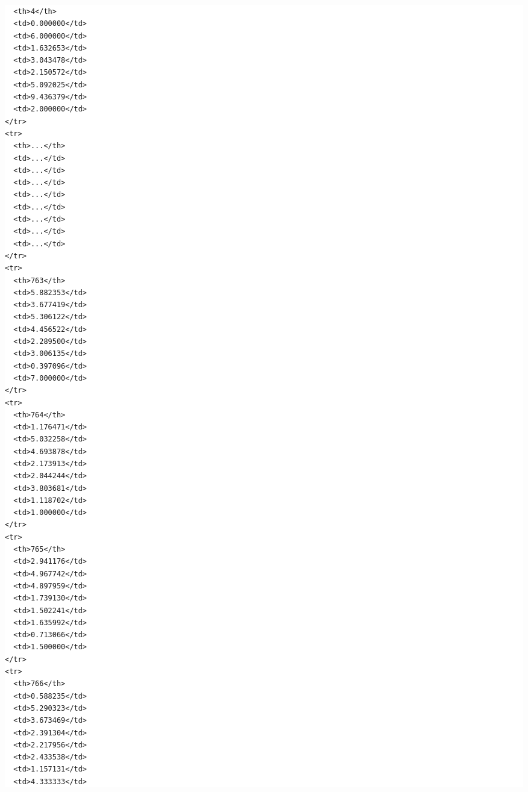       <th>4</th>
      <td>0.000000</td>
      <td>6.000000</td>
      <td>1.632653</td>
      <td>3.043478</td>
      <td>2.150572</td>
      <td>5.092025</td>
      <td>9.436379</td>
      <td>2.000000</td>
    </tr>
    <tr>
      <th>...</th>
      <td>...</td>
      <td>...</td>
      <td>...</td>
      <td>...</td>
      <td>...</td>
      <td>...</td>
      <td>...</td>
      <td>...</td>
    </tr>
    <tr>
      <th>763</th>
      <td>5.882353</td>
      <td>3.677419</td>
      <td>5.306122</td>
      <td>4.456522</td>
      <td>2.289500</td>
      <td>3.006135</td>
      <td>0.397096</td>
      <td>7.000000</td>
    </tr>
    <tr>
      <th>764</th>
      <td>1.176471</td>
      <td>5.032258</td>
      <td>4.693878</td>
      <td>2.173913</td>
      <td>2.044244</td>
      <td>3.803681</td>
      <td>1.118702</td>
      <td>1.000000</td>
    </tr>
    <tr>
      <th>765</th>
      <td>2.941176</td>
      <td>4.967742</td>
      <td>4.897959</td>
      <td>1.739130</td>
      <td>1.502241</td>
      <td>1.635992</td>
      <td>0.713066</td>
      <td>1.500000</td>
    </tr>
    <tr>
      <th>766</th>
      <td>0.588235</td>
      <td>5.290323</td>
      <td>3.673469</td>
      <td>2.391304</td>
      <td>2.217956</td>
      <td>2.433538</td>
      <td>1.157131</td>
      <td>4.333333</td>